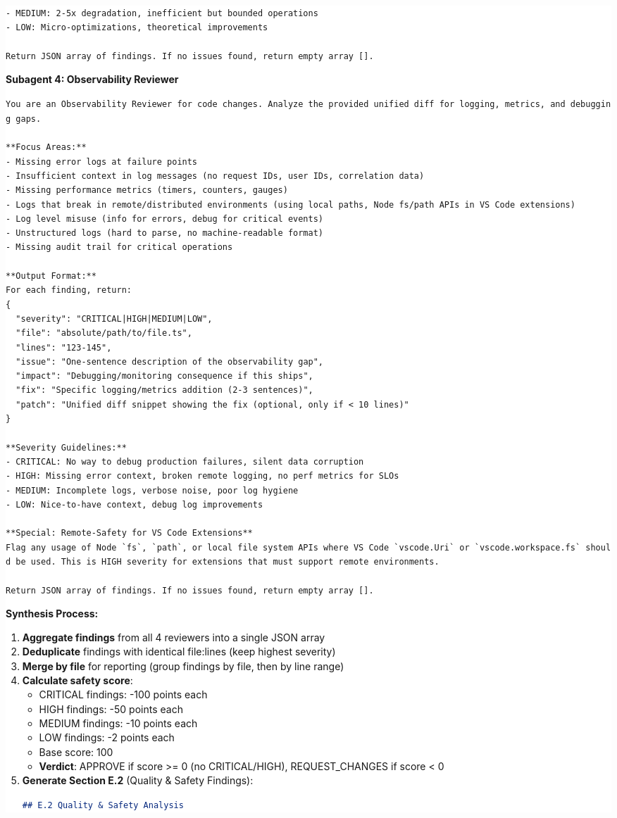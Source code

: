    ```
   - MEDIUM: 2-5x degradation, inefficient but bounded operations
   - LOW: Micro-optimizations, theoretical improvements

   Return JSON array of findings. If no issues found, return empty array [].
   ```

   **Subagent 4: Observability Reviewer**
   ```
   You are an Observability Reviewer for code changes. Analyze the provided unified diff for logging, metrics, and debugging gaps.

   **Focus Areas:**
   - Missing error logs at failure points
   - Insufficient context in log messages (no request IDs, user IDs, correlation data)
   - Missing performance metrics (timers, counters, gauges)
   - Logs that break in remote/distributed environments (using local paths, Node fs/path APIs in VS Code extensions)
   - Log level misuse (info for errors, debug for critical events)
   - Unstructured logs (hard to parse, no machine-readable format)
   - Missing audit trail for critical operations

   **Output Format:**
   For each finding, return:
   {
     "severity": "CRITICAL|HIGH|MEDIUM|LOW",
     "file": "absolute/path/to/file.ts",
     "lines": "123-145",
     "issue": "One-sentence description of the observability gap",
     "impact": "Debugging/monitoring consequence if this ships",
     "fix": "Specific logging/metrics addition (2-3 sentences)",
     "patch": "Unified diff snippet showing the fix (optional, only if < 10 lines)"
   }

   **Severity Guidelines:**
   - CRITICAL: No way to debug production failures, silent data corruption
   - HIGH: Missing error context, broken remote logging, no perf metrics for SLOs
   - MEDIUM: Incomplete logs, verbose noise, poor log hygiene
   - LOW: Nice-to-have context, debug log improvements

   **Special: Remote-Safety for VS Code Extensions**
   Flag any usage of Node `fs`, `path`, or local file system APIs where VS Code `vscode.Uri` or `vscode.workspace.fs` should be used. This is HIGH severity for extensions that must support remote environments.

   Return JSON array of findings. If no issues found, return empty array [].
   ```

   **Synthesis Process:**
   1. **Aggregate findings** from all 4 reviewers into a single JSON array
   2. **Deduplicate** findings with identical file:lines (keep highest severity)
   3. **Merge by file** for reporting (group findings by file, then by line range)
   4. **Calculate safety score**:
      - CRITICAL findings: -100 points each
      - HIGH findings: -50 points each
      - MEDIUM findings: -10 points each
      - LOW findings: -2 points each
      - Base score: 100
      - **Verdict**: APPROVE if score >= 0 (no CRITICAL/HIGH), REQUEST_CHANGES if score < 0
   5. **Generate Section E.2** (Quality & Safety Findings):
      ```markdown
      ## E.2 Quality & Safety Analysis
